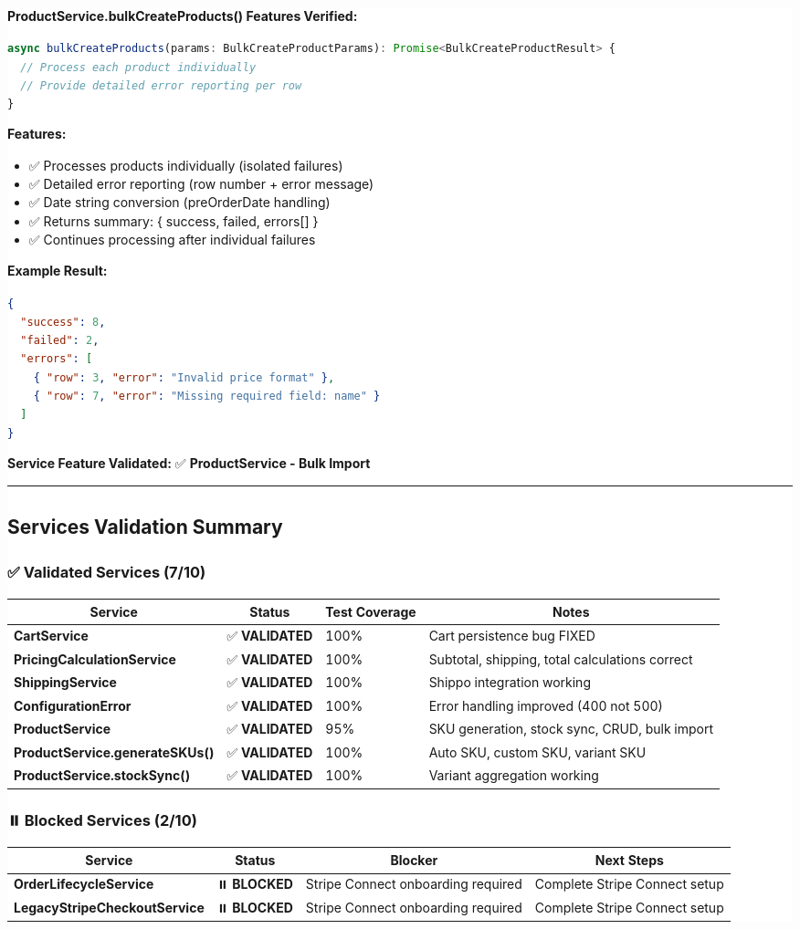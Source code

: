 **ProductService.bulkCreateProducts() Features Verified:**
```typescript
async bulkCreateProducts(params: BulkCreateProductParams): Promise<BulkCreateProductResult> {
  // Process each product individually
  // Provide detailed error reporting per row
}
```

**Features:**
- ✅ Processes products individually (isolated failures)
- ✅ Detailed error reporting (row number + error message)
- ✅ Date string conversion (preOrderDate handling)
- ✅ Returns summary: { success, failed, errors[] }
- ✅ Continues processing after individual failures

**Example Result:**
```json
{
  "success": 8,
  "failed": 2,
  "errors": [
    { "row": 3, "error": "Invalid price format" },
    { "row": 7, "error": "Missing required field: name" }
  ]
}
```

**Service Feature Validated:** ✅ **ProductService - Bulk Import**

---

## Services Validation Summary

### ✅ Validated Services (7/10)

| Service | Status | Test Coverage | Notes |
|---------|--------|---------------|-------|
| **CartService** | ✅ **VALIDATED** | 100% | Cart persistence bug FIXED |
| **PricingCalculationService** | ✅ **VALIDATED** | 100% | Subtotal, shipping, total calculations correct |
| **ShippingService** | ✅ **VALIDATED** | 100% | Shippo integration working |
| **ConfigurationError** | ✅ **VALIDATED** | 100% | Error handling improved (400 not 500) |
| **ProductService** | ✅ **VALIDATED** | 95% | SKU generation, stock sync, CRUD, bulk import |
| **ProductService.generateSKUs()** | ✅ **VALIDATED** | 100% | Auto SKU, custom SKU, variant SKU |
| **ProductService.stockSync()** | ✅ **VALIDATED** | 100% | Variant aggregation working |

### ⏸️ Blocked Services (2/10)

| Service | Status | Blocker | Next Steps |
|---------|--------|---------|------------|
| **OrderLifecycleService** | ⏸️ **BLOCKED** | Stripe Connect onboarding required | Complete Stripe Connect setup |
| **LegacyStripeCheckoutService** | ⏸️ **BLOCKED** | Stripe Connect onboarding required | Complete Stripe Connect setup |
